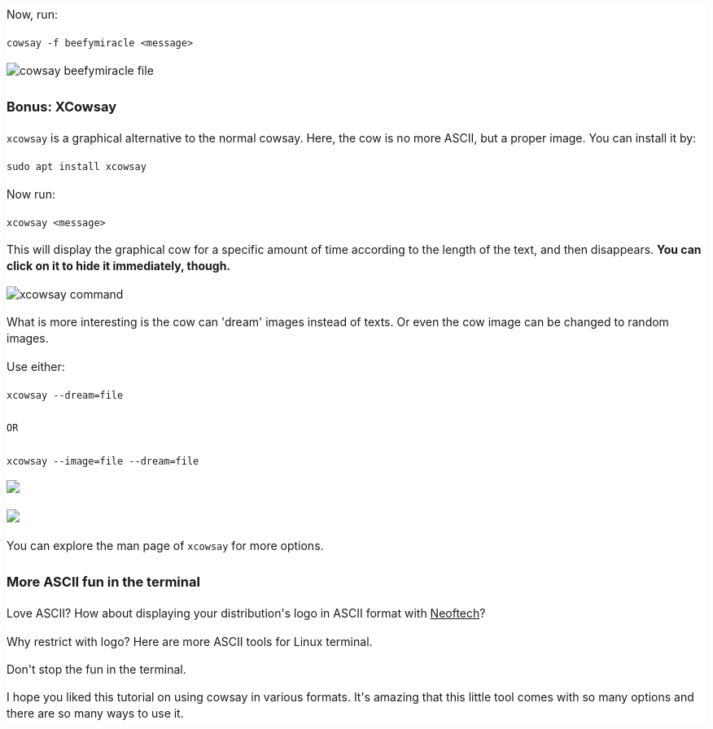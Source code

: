 Now, run:

```
cowsay -f beefymiracle <message>
```

![cowsay beefymiracle file][17]

### Bonus: XCowsay

`xcowsay` is a graphical alternative to the normal cowsay. Here, the cow is no more ASCII, but a proper image. You can install it by:

```
sudo apt install xcowsay
```

Now run:

```
xcowsay <message>
```

This will display the graphical cow for a specific amount of time according to the length of the text, and then disappears. **You can click on it to hide it immediately, though.**

![xcowsay command][18]

What is more interesting is the cow can 'dream' images instead of texts. Or even the cow image can be changed to random images.

Use either:

```
xcowsay --dream=file

OR

xcowsay --image=file --dream=file
```

![][19]

![][20]

You can explore the man page of `xcowsay` for more options.

### More ASCII fun in the terminal

Love ASCII? How about displaying your distribution's logo in ASCII format with [Neoftech][21]?

Why restrict with logo? Here are more ASCII tools for Linux terminal.

Don't stop the fun in the terminal.

I hope you liked this tutorial on using cowsay in various formats. It's amazing that this little tool comes with so many options and there are so many ways to use it.


[#]: subject: "Moo! There is a Cow in My Linux Terminal"
[#]: via: "https://itsfoss.com/cowsay/"
[#]: author: "Sreenath https://itsfoss.com/author/sreenath/"
[#]: collector: "lkxed"
[#]: translator: " "
[#]: reviewer: " "
[#]: publisher: " "
[#]: url: " "
[a]: https://itsfoss.com/author/sreenath/
[b]: https://github.com/lkxed/
[1]: https://itsfoss.com/funny-linux-commands/
[2]: https://itsfoss.com/content/images/2023/06/cowsay-linux.png
[3]: https://itsfoss.com/content/images/2023/06/normal-cowsay.svg
[4]: https://itsfoss.com/content/images/2023/06/greedy-cowsay.svg
[5]: https://itsfoss.com/content/images/2023/06/cowsay-special-eyes.svg
[6]: https://itsfoss.com/content/images/2023/06/cowsay-files.png
[7]: https://itsfoss.com/content/images/2023/06/cowsay-different-inbuilt-files.svg
[8]: https://itsfoss.com/content/images/2023/06/cowthink-normal.svg
[9]: https://itsfoss.com/content/images/2023/06/fortune-cowsay.svg
[10]: https://itsfoss.com/content/images/2023/06/cowsay-lolcat.svg
[11]: https://itsfoss.com/content/images/2023/06/-cowsay-fortune-lolcat-tux.svg
[12]: https://github.com:443/bkendzior/cowfiles
[13]: https://github.com:443/paulkaefer/cowsay-files
[14]: https://charc0al.github.io:443/cowsay-files/converter/
[15]: https://itsfoss.com/content/images/2023/06/charcoal-cowfiles.png
[16]: https://itsfoss.com/content/images/2023/06/cowsay-sudo-prompt.svg
[17]: https://itsfoss.com/content/images/2023/06/cowsay-beefymiracle-fedora.png
[18]: https://itsfoss.com/content/images/2023/06/xcowsay-normal.png
[19]: https://itsfoss.com/content/images/2023/06/custom-image-in-xcowsay.png
[20]: https://itsfoss.com/content/images/2023/06/xcowsay-random-image-both.png
[21]: https://itsfoss.com/using-neofetch/